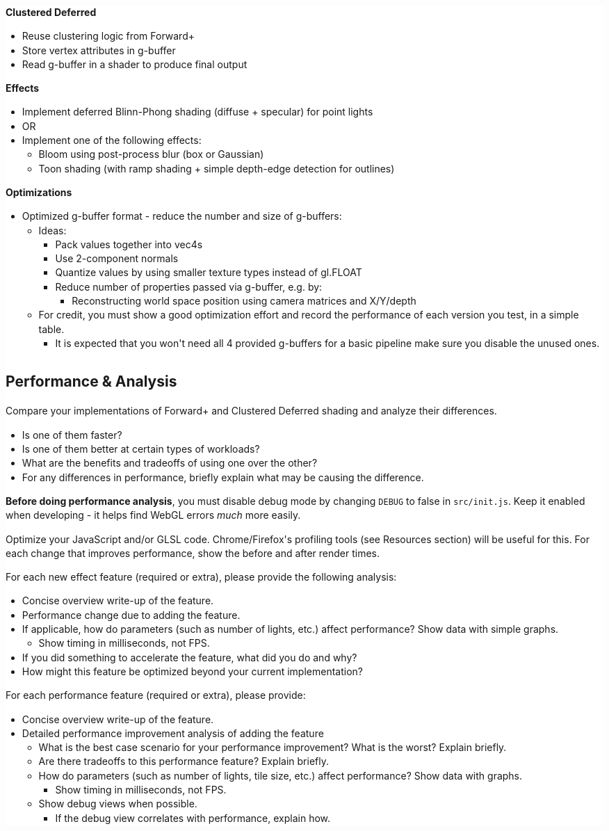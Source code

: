 **Clustered Deferred**
  - Reuse clustering logic from Forward+
  - Store vertex attributes in g-buffer
  - Read g-buffer in a shader to produce final output

**Effects**
- Implement deferred Blinn-Phong shading (diffuse + specular) for point lights
- OR
- Implement one of the following effects:
  - Bloom using post-process blur (box or Gaussian)
  - Toon shading (with ramp shading + simple depth-edge detection for outlines)

**Optimizations**
  - Optimized g-buffer format - reduce the number and size of g-buffers:
    - Ideas:
      - Pack values together into vec4s
      - Use 2-component normals
      - Quantize values by using smaller texture types instead of gl.FLOAT
      - Reduce number of properties passed via g-buffer, e.g. by:
        - Reconstructing world space position using camera matrices and X/Y/depth
    - For credit, you must show a good optimization effort and record the performance of each version you test, in a simple table.
      - It is expected that you won't need all 4 provided g-buffers for a basic pipeline make sure you disable the unused ones.

## Performance & Analysis

Compare your implementations of Forward+ and Clustered Deferred shading and analyze their differences.
  - Is one of them faster?
  - Is one of them better at certain types of workloads?
  - What are the benefits and tradeoffs of using one over the other?
  - For any differences in performance, briefly explain what may be causing the difference.

**Before doing performance analysis**, you must disable debug mode by changing `DEBUG` to false in `src/init.js`. Keep it enabled when developing - it helps find WebGL errors *much* more easily.

Optimize your JavaScript and/or GLSL code. Chrome/Firefox's profiling tools (see Resources section) will be useful for this. For each change that improves performance, show the before and after render times.

For each new effect feature (required or extra), please provide the following analysis:
  - Concise overview write-up of the feature.
  - Performance change due to adding the feature.
  - If applicable, how do parameters (such as number of lights, etc.) affect performance? Show data with simple graphs.
    - Show timing in milliseconds, not FPS.
  - If you did something to accelerate the feature, what did you do and why?
  - How might this feature be optimized beyond your current implementation?

For each performance feature (required or extra), please provide:
  - Concise overview write-up of the feature.
  - Detailed performance improvement analysis of adding the feature
    - What is the best case scenario for your performance improvement? What is the worst? Explain briefly.
    - Are there tradeoffs to this performance feature? Explain briefly.
    - How do parameters (such as number of lights, tile size, etc.) affect performance? Show data with graphs.
      - Show timing in milliseconds, not FPS.
    - Show debug views when possible.
      - If the debug view correlates with performance, explain how.
